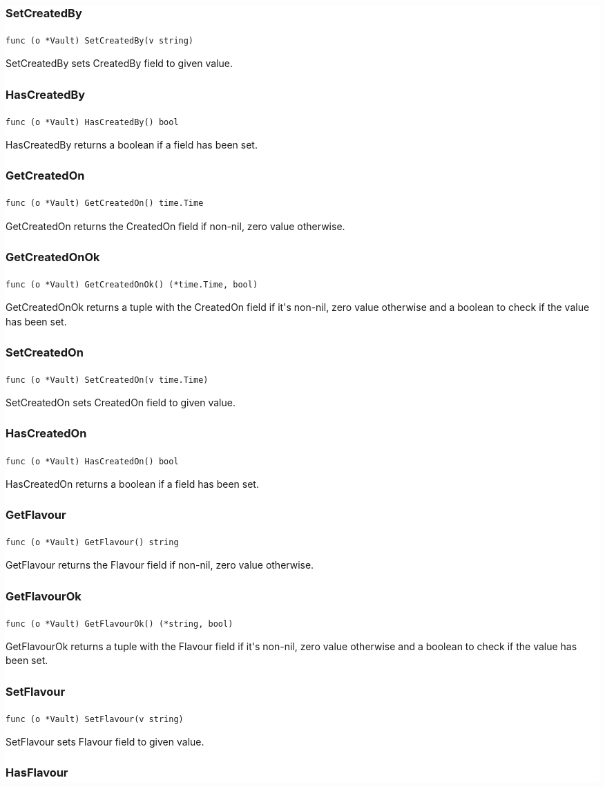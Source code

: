 ### SetCreatedBy

`func (o *Vault) SetCreatedBy(v string)`

SetCreatedBy sets CreatedBy field to given value.

### HasCreatedBy

`func (o *Vault) HasCreatedBy() bool`

HasCreatedBy returns a boolean if a field has been set.

### GetCreatedOn

`func (o *Vault) GetCreatedOn() time.Time`

GetCreatedOn returns the CreatedOn field if non-nil, zero value otherwise.

### GetCreatedOnOk

`func (o *Vault) GetCreatedOnOk() (*time.Time, bool)`

GetCreatedOnOk returns a tuple with the CreatedOn field if it's non-nil, zero value otherwise
and a boolean to check if the value has been set.

### SetCreatedOn

`func (o *Vault) SetCreatedOn(v time.Time)`

SetCreatedOn sets CreatedOn field to given value.

### HasCreatedOn

`func (o *Vault) HasCreatedOn() bool`

HasCreatedOn returns a boolean if a field has been set.

### GetFlavour

`func (o *Vault) GetFlavour() string`

GetFlavour returns the Flavour field if non-nil, zero value otherwise.

### GetFlavourOk

`func (o *Vault) GetFlavourOk() (*string, bool)`

GetFlavourOk returns a tuple with the Flavour field if it's non-nil, zero value otherwise
and a boolean to check if the value has been set.

### SetFlavour

`func (o *Vault) SetFlavour(v string)`

SetFlavour sets Flavour field to given value.

### HasFlavour
